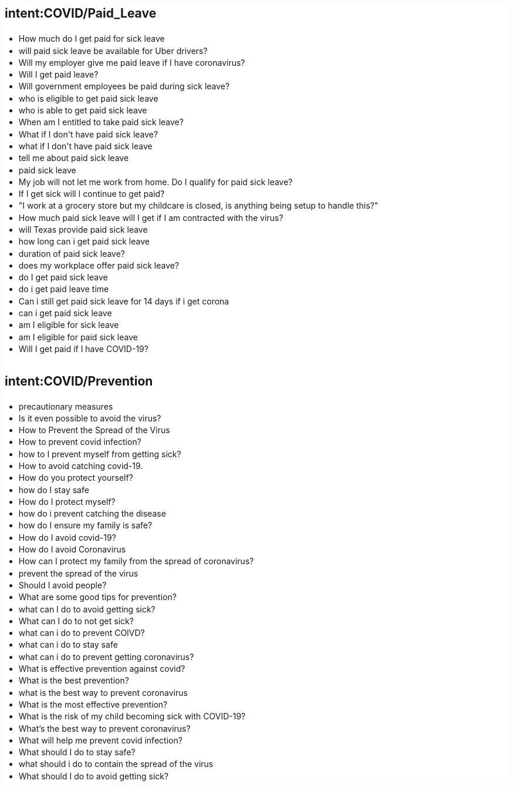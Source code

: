 ## intent:COVID/Paid_Leave
- How much do I get paid for sick leave
- will paid sick leave be available for Uber drivers?
- Will my employer give me paid leave if I have coronavirus?
- Will I get paid leave?
- Will government employees be paid during sick leave?
- who is eligible to get paid sick leave
- who is able to get paid sick leave
- When am I entitled to take paid sick leave?
- What if I don't have paid sick leave?
- what if I don't have paid sick leave
- tell me about paid sick leave
- paid sick leave
- My job will not let me work from home. Do I qualify for paid sick leave?
- If I get sick will I continue to get paid?
- "I work at a grocery store but my childcare is closed, is anything being setup to handle this?"
- How much paid sick leave will I get if I am contracted with the virus?
- will Texas provide paid sick leave
- how long can i get paid sick leave
- duration of paid sick leave?
- does my workplace offer paid sick leave?
- do I get paid sick leave
- do i get paid leave time
- Can i still get paid sick leave for 14 days if i get corona
- can i get paid sick leave
- am I eligible for sick leave
- am I eligible for paid sick leave
- Will I get paid if I have COVID-19?

## intent:COVID/Prevention
- precautionary measures
- Is it even possible to avoid the virus?
- How to Prevent the Spread of the Virus
- How to prevent covid infection?
- how to I prevent myself from getting sick?
- How to avoid catching covid-19.
- How do you protect yourself?
- how do I stay safe
- How do I protect myself?
- how do i prevent catching the disease
- how do I ensure my family is safe?
- How do I avoid covid-19?
- How do I avoid Coronavirus
- How can I protect my family from the spread of coronavirus?
- prevent the spread of the virus
- Should I avoid people?
- What are some good tips for prevention?
- what can I do to avoid getting sick?
- What can I do to not get sick?
- what can i do to prevent COIVD?
- what can i do to stay safe
- what can i do to prevent getting coronavirus?
- What is effective prevention against covid?
- What is the best prevention?
- what is the best way to prevent coronavirus
- What is the most effective prevention?
- What is the risk of my child becoming sick with COVID-19?
- What’s the best way to prevent coronavirus?
- What will help me prevent covid infection?
- What should I do to stay safe?
- what should i do to contain the spread of the virus
- What should I do to avoid getting sick?